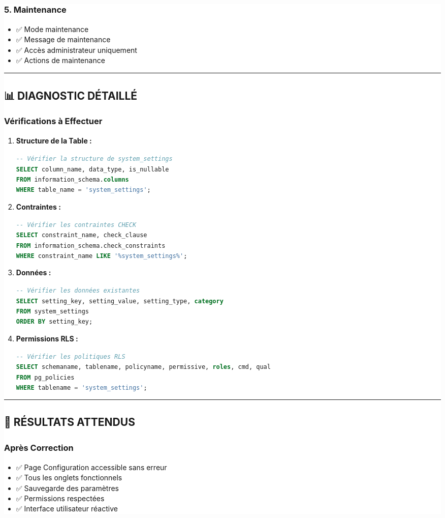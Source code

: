 ### **5. Maintenance**
- ✅ Mode maintenance
- ✅ Message de maintenance
- ✅ Accès administrateur uniquement
- ✅ Actions de maintenance

---

## 📊 **DIAGNOSTIC DÉTAILLÉ**

### **Vérifications à Effectuer**

1. **Structure de la Table :**
   ```sql
   -- Vérifier la structure de system_settings
   SELECT column_name, data_type, is_nullable
   FROM information_schema.columns 
   WHERE table_name = 'system_settings';
   ```

2. **Contraintes :**
   ```sql
   -- Vérifier les contraintes CHECK
   SELECT constraint_name, check_clause
   FROM information_schema.check_constraints 
   WHERE constraint_name LIKE '%system_settings%';
   ```

3. **Données :**
   ```sql
   -- Vérifier les données existantes
   SELECT setting_key, setting_value, setting_type, category
   FROM system_settings
   ORDER BY setting_key;
   ```

4. **Permissions RLS :**
   ```sql
   -- Vérifier les politiques RLS
   SELECT schemaname, tablename, policyname, permissive, roles, cmd, qual
   FROM pg_policies 
   WHERE tablename = 'system_settings';
   ```

---

## 🎯 **RÉSULTATS ATTENDUS**

### **Après Correction**
- ✅ Page Configuration accessible sans erreur
- ✅ Tous les onglets fonctionnels
- ✅ Sauvegarde des paramètres
- ✅ Permissions respectées
- ✅ Interface utilisateur réactive
